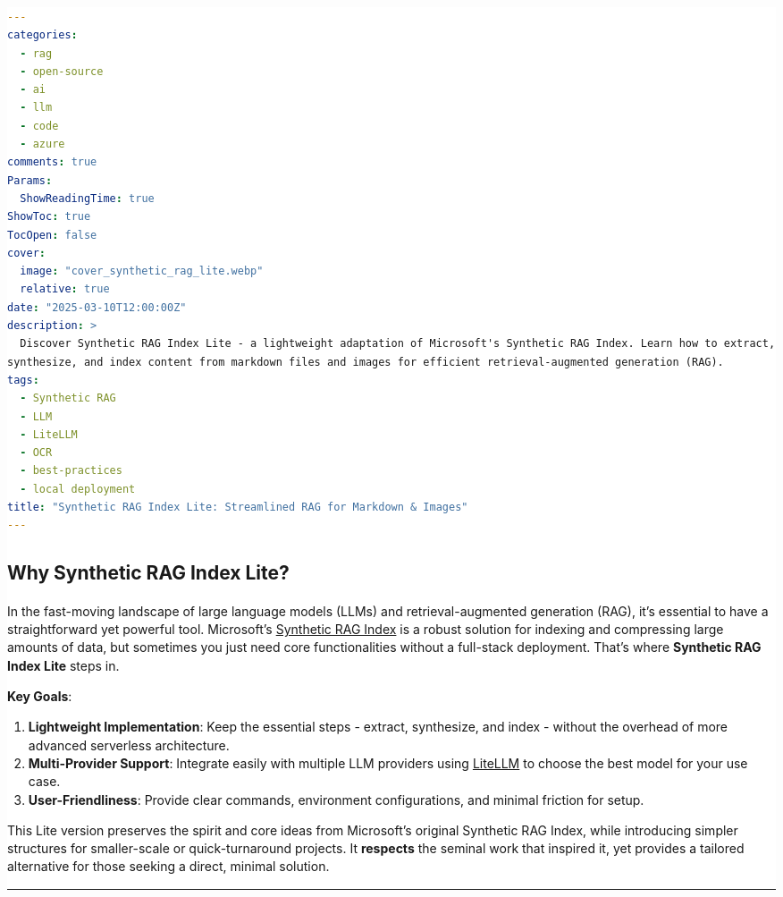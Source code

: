 ```yaml
---
categories:
  - rag
  - open-source
  - ai
  - llm
  - code
  - azure
comments: true
Params:
  ShowReadingTime: true
ShowToc: true
TocOpen: false
cover:
  image: "cover_synthetic_rag_lite.webp"
  relative: true
date: "2025-03-10T12:00:00Z"
description: >
  Discover Synthetic RAG Index Lite - a lightweight adaptation of Microsoft's Synthetic RAG Index. Learn how to extract, synthesize, and index content from markdown files and images for efficient retrieval-augmented generation (RAG).
tags:
  - Synthetic RAG
  - LLM
  - LiteLLM
  - OCR
  - best-practices
  - local deployment
title: "Synthetic RAG Index Lite: Streamlined RAG for Markdown & Images"
---
```


## Why Synthetic RAG Index Lite?

In the fast-moving landscape of large language models (LLMs) and retrieval-augmented generation (RAG), it’s essential to have a straightforward yet powerful tool. Microsoft’s [Synthetic RAG Index](https://github.com/microsoft/synthetic-rag-index) is a robust solution for indexing and compressing large amounts of data, but sometimes you just need core functionalities without a full-stack deployment. That’s where **Synthetic RAG Index Lite** steps in.

**Key Goals**:

1. **Lightweight Implementation**: Keep the essential steps - extract, synthesize, and index - without the overhead of more advanced serverless architecture.
2. **Multi-Provider Support**: Integrate easily with multiple LLM providers using [LiteLLM](https://pypi.org/project/litellm) to choose the best model for your use case.
3. **User-Friendliness**: Provide clear commands, environment configurations, and minimal friction for setup.

This Lite version preserves the spirit and core ideas from Microsoft’s original Synthetic RAG Index, while introducing simpler structures for smaller-scale or quick-turnaround projects. It **respects** the seminal work that inspired it, yet provides a tailored alternative for those seeking a direct, minimal solution.

---